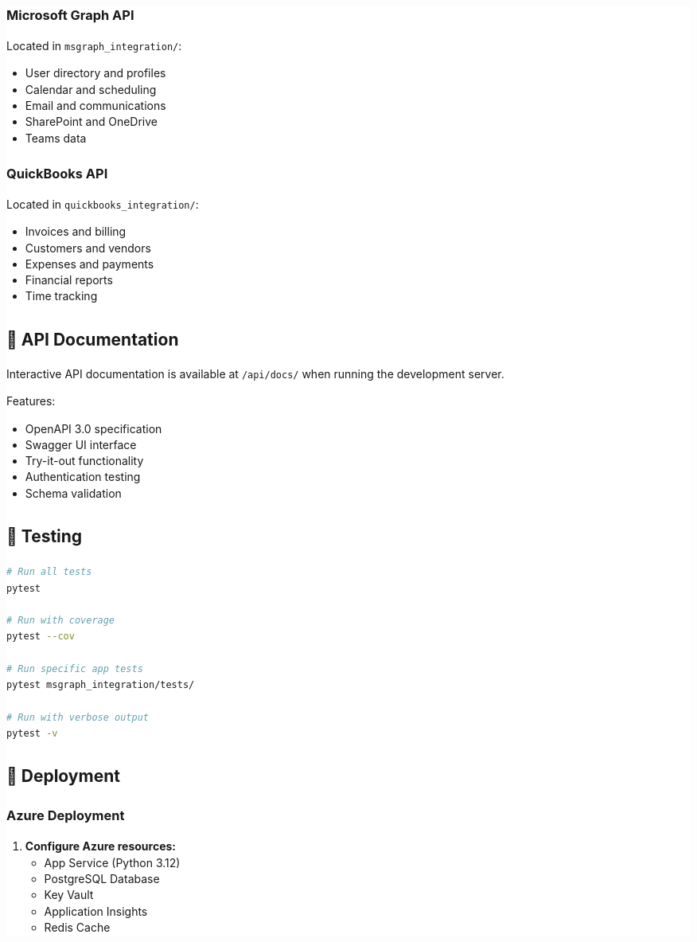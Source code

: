 ### Microsoft Graph API
Located in `msgraph_integration/`:
- User directory and profiles
- Calendar and scheduling
- Email and communications
- SharePoint and OneDrive
- Teams data

### QuickBooks API
Located in `quickbooks_integration/`:
- Invoices and billing
- Customers and vendors
- Expenses and payments
- Financial reports
- Time tracking

## 📖 API Documentation

Interactive API documentation is available at `/api/docs/` when running the development server.

Features:
- OpenAPI 3.0 specification
- Swagger UI interface
- Try-it-out functionality
- Authentication testing
- Schema validation

## 🧪 Testing

```bash
# Run all tests
pytest

# Run with coverage
pytest --cov

# Run specific app tests
pytest msgraph_integration/tests/

# Run with verbose output
pytest -v
```

## 🚀 Deployment

### Azure Deployment

1. **Configure Azure resources:**
   - App Service (Python 3.12)
   - PostgreSQL Database
   - Key Vault
   - Application Insights
   - Redis Cache
